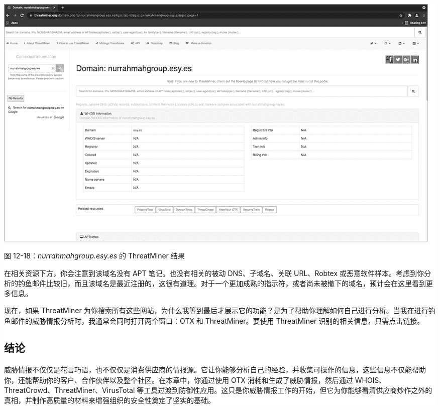 ![<<ThreatMiner 网站显示“nurrahmahgroup.esy.es”域的结果。左侧窗格显示可能相关的 Google 搜索结果（为空）。主页面显示 WHOIS 信息和相关资源的结果。>>](img/f12018_updated.png)

图 12-18：*nurrahmahgroup.esy.es* 的 ThreatMiner 结果

在相关资源下方，你会注意到该域名没有 APT 笔记。也没有相关的被动 DNS、子域名、关联 URL、Robtex 或恶意软件样本。考虑到你分析的钓鱼邮件比较旧，而且该域名是最近注册的，这很有道理。对于一个更加成熟的指示符，或者尚未被撤下的域名，预计会在这里看到更多信息。

现在，如果 ThreatMiner 为你搜索所有这些网站，为什么我等到最后才展示它的功能？是为了帮助你理解如何自己进行分析。当我在进行钓鱼邮件的威胁情报分析时，我通常会同时打开两个窗口：OTX 和 ThreatMiner。要使用 ThreatMiner 识别的相关信息，只需点击链接。

## 结论

威胁情报不仅仅是花言巧语，也不仅仅是消费供应商的情报源。它让你能够分析自己的经验，并收集可操作的信息，这些信息不仅能帮助你，还能帮助你的客户、合作伙伴以及整个社区。在本章中，你通过使用 OTX 消耗和生成了威胁情报，然后通过 WHOIS、ThreatCrowd、ThreatMiner、VirusTotal 等工具过渡到防御性应用。这只是你威胁情报工作的开始，但它为你能够看清供应商炒作之外的真相，并制作高质量的材料来增强组织的安全性奠定了坚实的基础。
